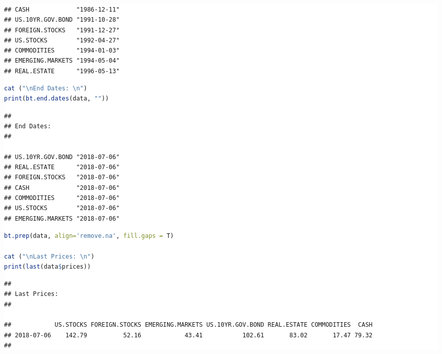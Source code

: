    ## CASH             "1986-12-11"
    ## US.10YR.GOV.BOND "1991-10-28"
    ## FOREIGN.STOCKS   "1991-12-27"
    ## US.STOCKS        "1992-04-27"
    ## COMMODITIES      "1994-01-03"
    ## EMERGING.MARKETS "1994-05-04"
    ## REAL.ESTATE      "1996-05-13"

``` r
cat ("\nEnd Dates: \n")
print(bt.end.dates(data, ""))
```

    ## 
    ## End Dates:
    ##
	
    ## US.10YR.GOV.BOND "2018-07-06"
    ## REAL.ESTATE      "2018-07-06"
    ## FOREIGN.STOCKS   "2018-07-06"
    ## CASH             "2018-07-06"
    ## COMMODITIES      "2018-07-06"
    ## US.STOCKS        "2018-07-06"
    ## EMERGING.MARKETS "2018-07-06"

``` r
bt.prep(data, align='remove.na', fill.gaps = T)

cat ("\nLast Prices: \n")
print(last(data$prices))
```
    ## 
    ## Last Prices:
    ## 

    ##            US.STOCKS FOREIGN.STOCKS EMERGING.MARKETS US.10YR.GOV.BOND REAL.ESTATE COMMODITIES  CASH
    ## 2018-07-06    142.79          52.16            43.41           102.61       83.02       17.47 79.32
    ## 
